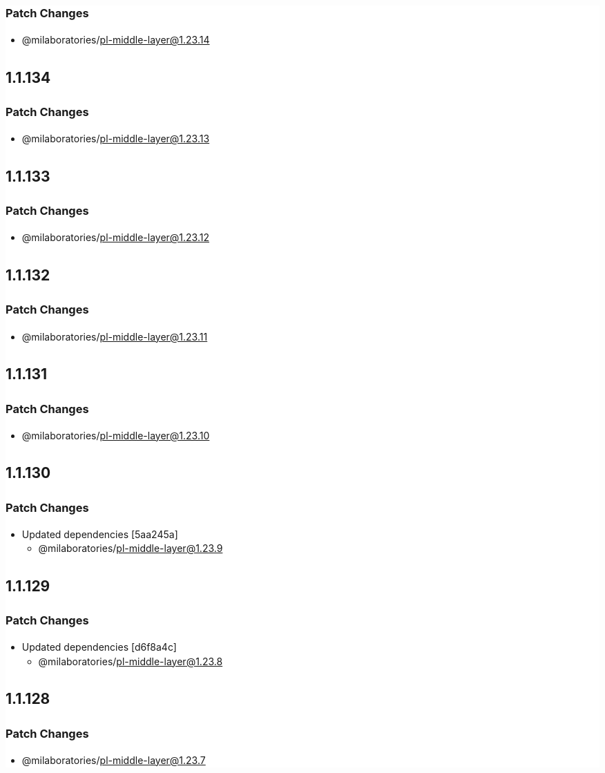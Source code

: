 ### Patch Changes

- @milaboratories/pl-middle-layer@1.23.14

## 1.1.134

### Patch Changes

- @milaboratories/pl-middle-layer@1.23.13

## 1.1.133

### Patch Changes

- @milaboratories/pl-middle-layer@1.23.12

## 1.1.132

### Patch Changes

- @milaboratories/pl-middle-layer@1.23.11

## 1.1.131

### Patch Changes

- @milaboratories/pl-middle-layer@1.23.10

## 1.1.130

### Patch Changes

- Updated dependencies [5aa245a]
  - @milaboratories/pl-middle-layer@1.23.9

## 1.1.129

### Patch Changes

- Updated dependencies [d6f8a4c]
  - @milaboratories/pl-middle-layer@1.23.8

## 1.1.128

### Patch Changes

- @milaboratories/pl-middle-layer@1.23.7
